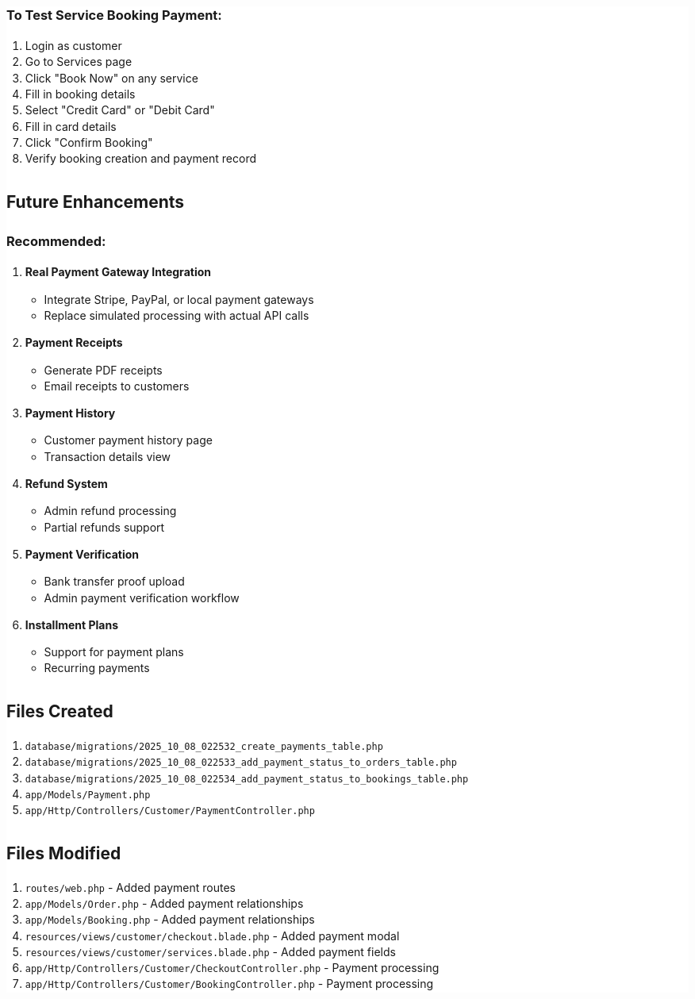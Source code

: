 ### To Test Service Booking Payment:
1. Login as customer
2. Go to Services page
3. Click "Book Now" on any service
4. Fill in booking details
5. Select "Credit Card" or "Debit Card"
6. Fill in card details
7. Click "Confirm Booking"
8. Verify booking creation and payment record

## Future Enhancements

### Recommended:
1. **Real Payment Gateway Integration**
   - Integrate Stripe, PayPal, or local payment gateways
   - Replace simulated processing with actual API calls

2. **Payment Receipts**
   - Generate PDF receipts
   - Email receipts to customers

3. **Payment History**
   - Customer payment history page
   - Transaction details view

4. **Refund System**
   - Admin refund processing
   - Partial refunds support

5. **Payment Verification**
   - Bank transfer proof upload
   - Admin payment verification workflow

6. **Installment Plans**
   - Support for payment plans
   - Recurring payments

## Files Created
1. `database/migrations/2025_10_08_022532_create_payments_table.php`
2. `database/migrations/2025_10_08_022533_add_payment_status_to_orders_table.php`
3. `database/migrations/2025_10_08_022534_add_payment_status_to_bookings_table.php`
4. `app/Models/Payment.php`
5. `app/Http/Controllers/Customer/PaymentController.php`

## Files Modified
1. `routes/web.php` - Added payment routes
2. `app/Models/Order.php` - Added payment relationships
3. `app/Models/Booking.php` - Added payment relationships
4. `resources/views/customer/checkout.blade.php` - Added payment modal
5. `resources/views/customer/services.blade.php` - Added payment fields
6. `app/Http/Controllers/Customer/CheckoutController.php` - Payment processing
7. `app/Http/Controllers/Customer/BookingController.php` - Payment processing
